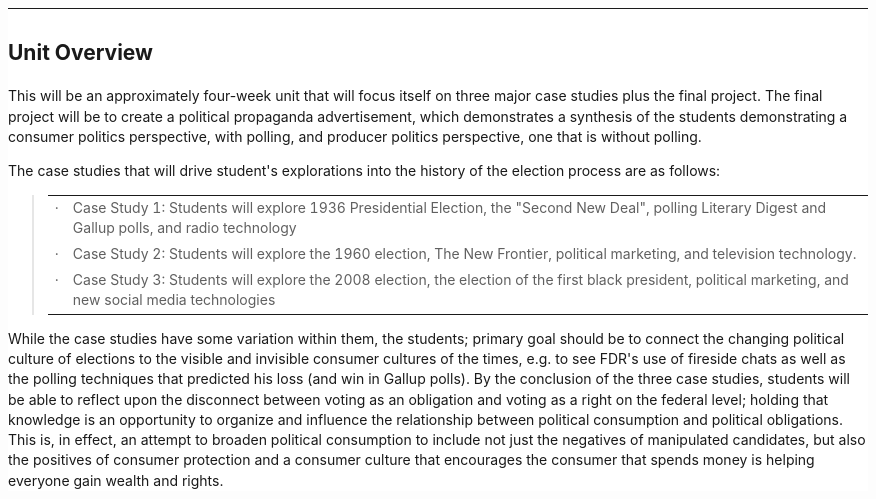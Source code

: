 <hr/>
 <h2>
  Unit Overview
 </h2>
 <p>
  This will be an approximately four-week unit that will focus itself on three major case studies  plus the final project. The final project will be to create a political propaganda advertisement, which demonstrates a synthesis of the students demonstrating a consumer politics perspective, with polling, and producer politics perspective, one that is without polling.
 </p>
<p>
  The case studies that will drive student's explorations into the history of the election process are as follows:
 </p>
<blockquote>
  <dl>
   <table border="0">
    <tr>
     <td>
      ·
     </td>
     <td>
      Case Study 1: Students will explore 1936 Presidential Election, the "Second New Deal", polling  Literary Digest and Gallup polls, and radio technology
     </td>
    </tr>
    <tr>
     <td>
      ·
     </td>
     <td>
      Case Study 2: Students will explore the 1960 election, The New Frontier, political marketing, and television technology.
     </td>
    </tr>
    <tr>
     <td>
      ·
     </td>
     <td>
      Case Study 3: Students will explore the 2008 election, the election of the first black president, political marketing, and new social media technologies
     </td>
    </tr>
   </table>
  </dl>
 </blockquote>
 <p>
  While the case studies have some variation within them, the students; primary goal should be to connect the changing political culture of elections to the visible and invisible consumer cultures of the times, e.g. to see FDR's use of fireside chats as well as the polling techniques that predicted his loss (and win in Gallup polls). By the conclusion of the three case studies, students will be able to reflect upon the disconnect between voting as an obligation and voting as a right on the federal level; holding that knowledge is an opportunity to organize and influence the relationship between political consumption and political obligations. This is, in effect, an attempt to broaden political consumption to include not just the negatives of manipulated candidates, but also the positives of consumer protection and a consumer culture that encourages the consumer that spends money is helping everyone gain wealth and rights.
 </p>
